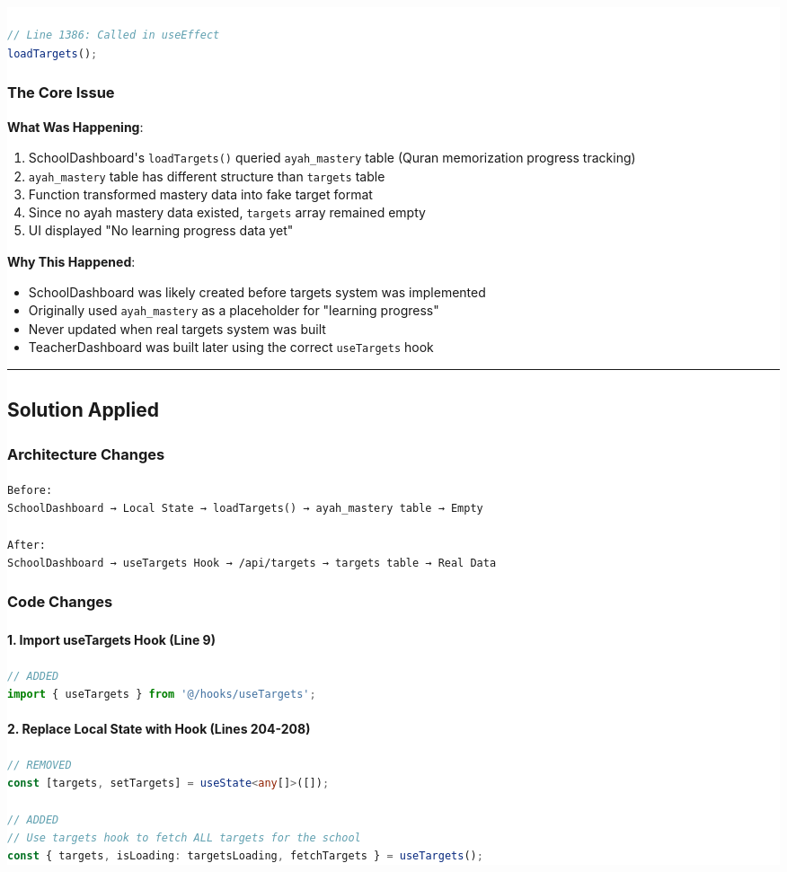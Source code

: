 ```typescript

// Line 1386: Called in useEffect
loadTargets();
```

### The Core Issue

**What Was Happening**:
1. SchoolDashboard's `loadTargets()` queried `ayah_mastery` table (Quran memorization progress tracking)
2. `ayah_mastery` table has different structure than `targets` table
3. Function transformed mastery data into fake target format
4. Since no ayah mastery data existed, `targets` array remained empty
5. UI displayed "No learning progress data yet"

**Why This Happened**:
- SchoolDashboard was likely created before targets system was implemented
- Originally used `ayah_mastery` as a placeholder for "learning progress"
- Never updated when real targets system was built
- TeacherDashboard was built later using the correct `useTargets` hook

---

## Solution Applied

### Architecture Changes

```
Before:
SchoolDashboard → Local State → loadTargets() → ayah_mastery table → Empty

After:
SchoolDashboard → useTargets Hook → /api/targets → targets table → Real Data
```

### Code Changes

#### 1. Import useTargets Hook (Line 9)
```typescript
// ADDED
import { useTargets } from '@/hooks/useTargets';
```

#### 2. Replace Local State with Hook (Lines 204-208)
```typescript
// REMOVED
const [targets, setTargets] = useState<any[]>([]);

// ADDED
// Use targets hook to fetch ALL targets for the school
const { targets, isLoading: targetsLoading, fetchTargets } = useTargets();
```
